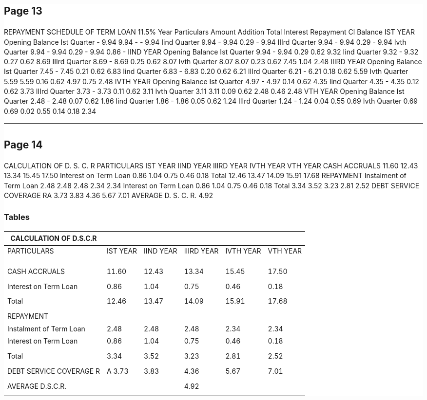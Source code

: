 
## Page 13

REPAYMENT SCHEDULE OF TERM LOAN 11.5% Year Particulars Amount Addition Total Interest Repayment Cl Balance IST YEAR Opening Balance Ist Quarter - 9.94 9.94 - - 9.94 Iind Quarter 9.94 - 9.94 0.29 - 9.94 IIIrd Quarter 9.94 - 9.94 0.29 - 9.94 Ivth Quarter 9.94 - 9.94 0.29 - 9.94 0.86 - IIND YEAR Opening Balance Ist Quarter 9.94 - 9.94 0.29 0.62 9.32 Iind Quarter 9.32 - 9.32 0.27 0.62 8.69 IIIrd Quarter 8.69 - 8.69 0.25 0.62 8.07 Ivth Quarter 8.07 8.07 0.23 0.62 7.45 1.04 2.48 IIIRD YEAR Opening Balance Ist Quarter 7.45 - 7.45 0.21 0.62 6.83 Iind Quarter 6.83 - 6.83 0.20 0.62 6.21 IIIrd Quarter 6.21 - 6.21 0.18 0.62 5.59 Ivth Quarter 5.59 5.59 0.16 0.62 4.97 0.75 2.48 IVTH YEAR Opening Balance Ist Quarter 4.97 - 4.97 0.14 0.62 4.35 Iind Quarter 4.35 - 4.35 0.12 0.62 3.73 IIIrd Quarter 3.73 - 3.73 0.11 0.62 3.11 Ivth Quarter 3.11 3.11 0.09 0.62 2.48 0.46 2.48 VTH YEAR Opening Balance Ist Quarter 2.48 - 2.48 0.07 0.62 1.86 Iind Quarter 1.86 - 1.86 0.05 0.62 1.24 IIIrd Quarter 1.24 - 1.24 0.04 0.55 0.69 Ivth Quarter 0.69 0.69 0.02 0.55 0.14 0.18 2.34

---

## Page 14

CALCULATION OF D. S. C. R PARTICULARS IST YEAR IIND YEAR IIIRD YEAR IVTH YEAR VTH YEAR CASH ACCRUALS 11.60 12.43 13.34 15.45 17.50 Interest on Term Loan 0.86 1.04 0.75 0.46 0.18 Total 12.46 13.47 14.09 15.91 17.68 REPAYMENT Instalment of Term Loan 2.48 2.48 2.48 2.34 2.34 Interest on Term Loan 0.86 1.04 0.75 0.46 0.18 Total 3.34 3.52 3.23 2.81 2.52 DEBT SERVICE COVERAGE RA 3.73 3.83 4.36 5.67 7.01 AVERAGE D. S. C. R. 4.92

### Tables

| CALCULATION OF D.S.C.R |  |  |  |  |  |
|---|---|---|---|---|---|
| PARTICULARS | IST YEAR | IIND YEAR | IIIRD YEAR | IVTH YEAR | VTH YEAR |
|  |  |  |  |  |  |
|  |  |  |  |  |  |
|  |  |  |  |  |  |
| CASH ACCRUALS | 11.60 | 12.43 | 13.34 | 15.45 | 17.50 |
|  |  |  |  |  |  |
| Interest on Term Loan | 0.86 | 1.04 | 0.75 | 0.46 | 0.18 |
|  |  |  |  |  |  |
| Total | 12.46 | 13.47 | 14.09 | 15.91 | 17.68 |
|  |  |  |  |  |  |
| REPAYMENT |  |  |  |  |  |
| Instalment of Term Loan | 2.48 | 2.48 | 2.48 | 2.34 | 2.34 |
| Interest on Term Loan | 0.86 | 1.04 | 0.75 | 0.46 | 0.18 |
|  |  |  |  |  |  |
| Total | 3.34 | 3.52 | 3.23 | 2.81 | 2.52 |
|  |  |  |  |  |  |
| DEBT SERVICE COVERAGE R | A 3.73 | 3.83 | 4.36 | 5.67 | 7.01 |
|  |  |  |  |  |  |
| AVERAGE D.S.C.R. |  |  | 4.92 |  |  |
|  |  |  |  |  |  |

